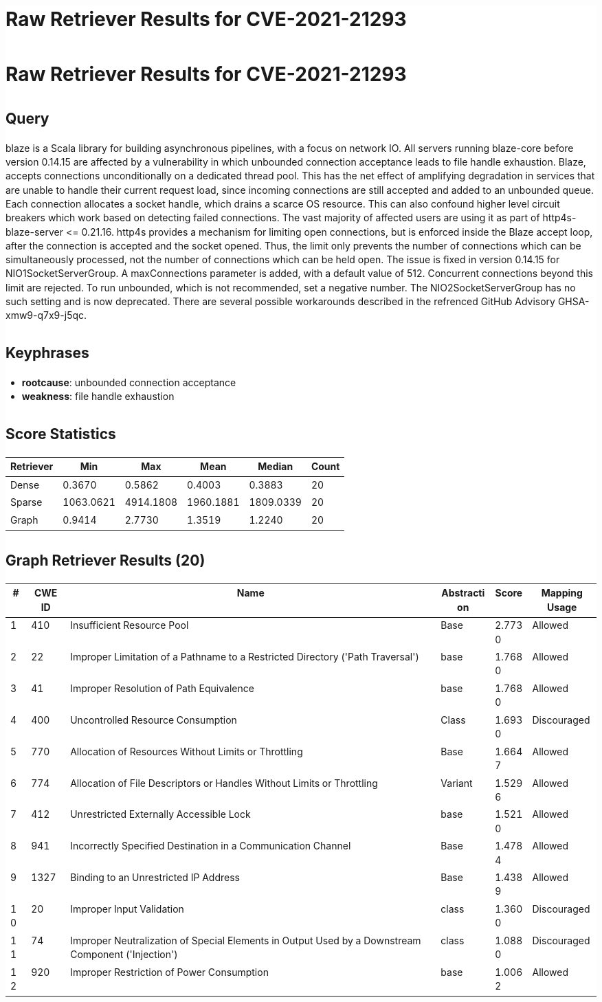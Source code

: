 # Raw Retriever Results for CVE-2021-21293

# Raw Retriever Results for CVE-2021-21293

## Query
blaze is a Scala library for building asynchronous pipelines, with a focus on network IO. All servers running blaze-core before version 0.14.15 are affected by a vulnerability in which unbounded connection acceptance leads to file handle exhaustion. Blaze, accepts connections unconditionally on a dedicated thread pool. This has the net effect of amplifying degradation in services that are unable to handle their current request load, since incoming connections are still accepted and added to an unbounded queue. Each connection allocates a socket handle, which drains a scarce OS resource. This can also confound higher level circuit breakers which work based on detecting failed connections. The vast majority of affected users are using it as part of http4s-blaze-server <= 0.21.16. http4s provides a mechanism for limiting open connections, but is enforced inside the Blaze accept loop, after the connection is accepted and the socket opened. Thus, the limit only prevents the number of connections which can be simultaneously processed, not the number of connections which can be held open. The issue is fixed in version 0.14.15 for NIO1SocketServerGroup. A maxConnections parameter is added, with a default value of 512. Concurrent connections beyond this limit are rejected. To run unbounded, which is not recommended, set a negative number. The NIO2SocketServerGroup has no such setting and is now deprecated. There are several possible workarounds described in the refrenced GitHub Advisory GHSA-xmw9-q7x9-j5qc.

## Keyphrases
- **rootcause**: unbounded connection acceptance
- **weakness**: file handle exhaustion

## Score Statistics
| Retriever | Min | Max | Mean | Median | Count |
|-----------|-----|-----|------|--------|-------|
| Dense | 0.3670 | 0.5862 | 0.4003 | 0.3883 | 20 |
| Sparse | 1063.0621 | 4914.1808 | 1960.1881 | 1809.0339 | 20 |
| Graph | 0.9414 | 2.7730 | 1.3519 | 1.2240 | 20 |

## Graph Retriever Results (20)
| # | CWE ID | Name | Abstraction | Score | Mapping Usage |
|---|--------|------|-------------|-------|---------------|
| 1 | 410 | Insufficient Resource Pool | Base | 2.7730 | Allowed |
| 2 | 22 | Improper Limitation of a Pathname to a Restricted Directory ('Path Traversal') | base | 1.7680 | Allowed |
| 3 | 41 | Improper Resolution of Path Equivalence | base | 1.7680 | Allowed |
| 4 | 400 | Uncontrolled Resource Consumption | Class | 1.6930 | Discouraged |
| 5 | 770 | Allocation of Resources Without Limits or Throttling | Base | 1.6647 | Allowed |
| 6 | 774 | Allocation of File Descriptors or Handles Without Limits or Throttling | Variant | 1.5296 | Allowed |
| 7 | 412 | Unrestricted Externally Accessible Lock | base | 1.5210 | Allowed |
| 8 | 941 | Incorrectly Specified Destination in a Communication Channel | Base | 1.4784 | Allowed |
| 9 | 1327 | Binding to an Unrestricted IP Address | Base | 1.4389 | Allowed |
| 10 | 20 | Improper Input Validation | class | 1.3600 | Discouraged |
| 11 | 74 | Improper Neutralization of Special Elements in Output Used by a Downstream Component ('Injection') | class | 1.0880 | Discouraged |
| 12 | 920 | Improper Restriction of Power Consumption | base | 1.0062 | Allowed |